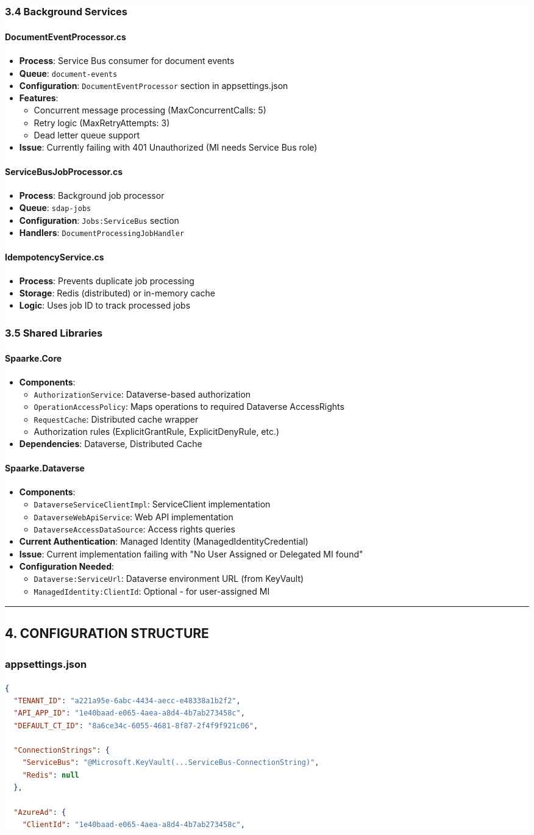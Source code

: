 ### 3.4 Background Services

#### **DocumentEventProcessor.cs**
- **Process**: Service Bus consumer for document events
- **Queue**: `document-events`
- **Configuration**: `DocumentEventProcessor` section in appsettings.json
- **Features**:
  - Concurrent message processing (MaxConcurrentCalls: 5)
  - Retry logic (MaxRetryAttempts: 3)
  - Dead letter queue support
- **Issue**: Currently failing with 401 Unauthorized (MI needs Service Bus role)

#### **ServiceBusJobProcessor.cs**
- **Process**: Background job processor
- **Queue**: `sdap-jobs`
- **Configuration**: `Jobs:ServiceBus` section
- **Handlers**: `DocumentProcessingJobHandler`

#### **IdempotencyService.cs**
- **Process**: Prevents duplicate job processing
- **Storage**: Redis (distributed) or in-memory cache
- **Logic**: Uses job ID to track processed jobs

### 3.5 Shared Libraries

#### **Spaarke.Core**
- **Components**:
  - `AuthorizationService`: Dataverse-based authorization
  - `OperationAccessPolicy`: Maps operations to required Dataverse AccessRights
  - `RequestCache`: Distributed cache wrapper
  - Authorization rules (ExplicitGrantRule, ExplicitDenyRule, etc.)
- **Dependencies**: Dataverse, Distributed Cache

#### **Spaarke.Dataverse**
- **Components**:
  - `DataverseServiceClientImpl`: ServiceClient implementation
  - `DataverseWebApiService`: Web API implementation
  - `DataverseAccessDataSource`: Access rights queries
- **Current Authentication**: Managed Identity (ManagedIdentityCredential)
- **Issue**: Current implementation failing with "No User Assigned or Delegated MI found"
- **Configuration Needed**:
  - `Dataverse:ServiceUrl`: Dataverse environment URL (from KeyVault)
  - `ManagedIdentity:ClientId`: Optional - for user-assigned MI

---

## 4. CONFIGURATION STRUCTURE

### appsettings.json
```json
{
  "TENANT_ID": "a221a95e-6abc-4434-aecc-e48338a1b2f2",
  "API_APP_ID": "1e40baad-e065-4aea-a8d4-4b7ab273458c",
  "DEFAULT_CT_ID": "8a6ce34c-6055-4681-8f87-2f4f9f921c06",

  "ConnectionStrings": {
    "ServiceBus": "@Microsoft.KeyVault(...ServiceBus-ConnectionString)",
    "Redis": null
  },

  "AzureAd": {
    "ClientId": "1e40baad-e065-4aea-a8d4-4b7ab273458c",
```